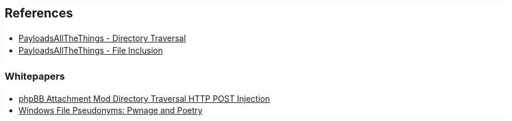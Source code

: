 ## References

- [PayloadsAllTheThings - Directory Traversal](https://github.com/swisskyrepo/PayloadsAllTheThings/tree/master/Directory%20Traversal)
- [PayloadsAllTheThings - File Inclusion](https://github.com/swisskyrepo/PayloadsAllTheThings/tree/master/File%20Inclusion)

### Whitepapers

- [phpBB Attachment Mod Directory Traversal HTTP POST Injection](https://seclists.org/vulnwatch/2004/q4/33)
- [Windows File Pseudonyms: Pwnage and Poetry](https://www.slideshare.net/BaronZor/windows-file-pseudonyms)
